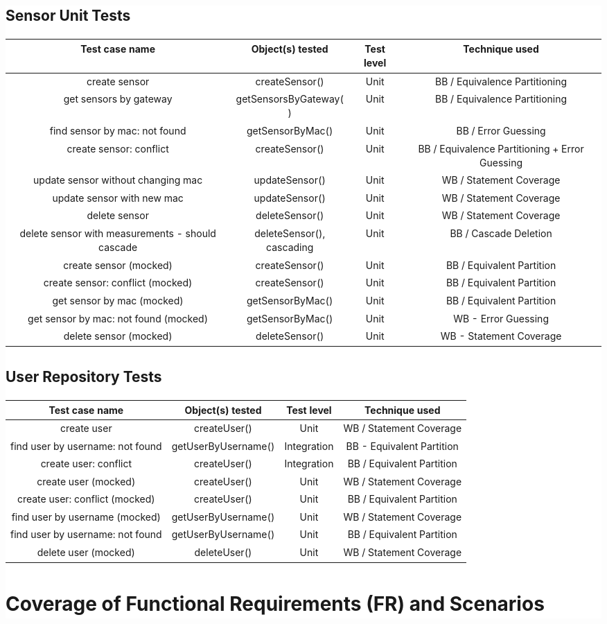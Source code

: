 
## Sensor Unit Tests
| Test case name | Object(s) tested | Test level | Technique used |
| :------------: | :--------------: | :--------: | :------------: |
| create sensor                                          | createSensor()              | Unit  | BB / Equivalence Partitioning              |
| get sensors by gateway                                 | getSensorsByGateway()       | Unit  | BB / Equivalence Partitioning              |
| find sensor by mac: not found                          | getSensorByMac()            | Unit  | BB / Error Guessing                        |
| create sensor: conflict                                | createSensor()              | Unit  | BB / Equivalence Partitioning + Error Guessing |
| update sensor without changing mac                     | updateSensor()              | Unit  | WB / Statement Coverage                      |
| update sensor with new mac                             | updateSensor()   | Unit  | WB / Statement Coverage     |
| delete sensor                                          | deleteSensor()              | Unit  | WB / Statement Coverage              |
| delete sensor with measurements - should cascade       | deleteSensor(), cascading   | Unit  | BB / Cascade Deletion                      |
| create sensor (mocked)                                 | createSensor()              | Unit         | BB / Equivalent Partition                    |
| create sensor: conflict (mocked)                       | createSensor()              | Unit         | BB / Equivalent Partition                       |
| get sensor by mac (mocked)                             | getSensorByMac()            | Unit         | BB / Equivalent Partition                    |
| get sensor by mac: not found (mocked)                  | getSensorByMac()            | Unit         | WB - Error Guessing                        |
| delete sensor (mocked)                                 | deleteSensor()              | Unit         | WB - Statement Coverage                    |


## User Repository Tests
| Test case name | Object(s) tested | Test level | Technique used |
| :------------: | :--------------: | :--------: | :------------: |
| create user                          | createUser()             | Unit  | WB / Statement Coverage              |
| find user by username: not found     | getUserByUsername()      | Integration  | BB - Equivalent Partition                        |
| create user: conflict                | createUser()             | Integration  | BB / Equivalent Partition |
| create user (mocked)                 | createUser()             | Unit         | WB / Statement Coverage                    |
| create user: conflict (mocked)       | createUser()             | Unit         | BB / Equivalent Partition                       |
| find user by username (mocked)       | getUserByUsername()      | Unit         | WB / Statement Coverage                    |
| find user by username: not found     | getUserByUsername()      | Unit         | BB / Equivalent Partition                        |
| delete user (mocked)                 | deleteUser()             | Unit         | WB / Statement Coverage                    |





# Coverage of Functional Requirements (FR) and Scenarios
